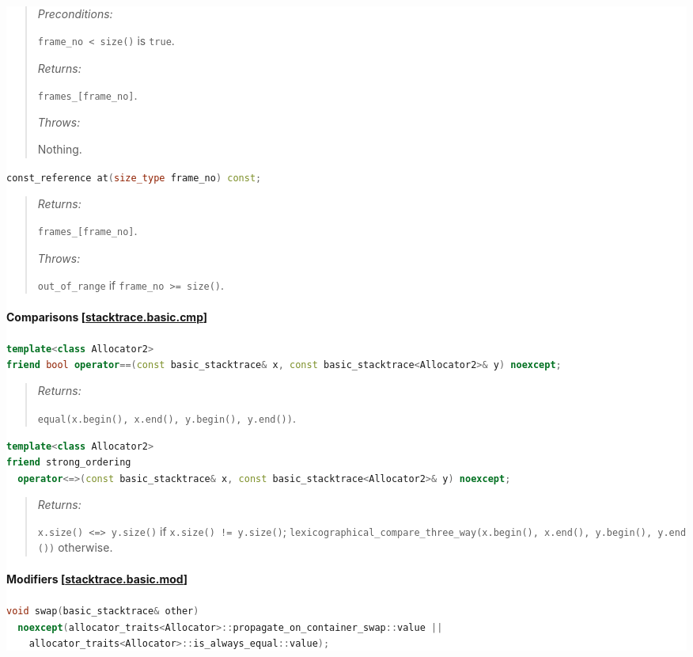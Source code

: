 > *Preconditions:*
>
> `frame_no < size()` is `true`.
>
> *Returns:*
>
> `frames_[frame_no]`.
>
> *Throws:*
>
> Nothing.

``` cpp
const_reference at(size_type frame_no) const;
```

> *Returns:*
>
> `frames_[frame_no]`.
>
> *Throws:*
>
> `out_of_range` if `frame_no >= size()`.

#### Comparisons <a id="stacktrace.basic.cmp">[[stacktrace.basic.cmp]]</a>

``` cpp
template<class Allocator2>
friend bool operator==(const basic_stacktrace& x, const basic_stacktrace<Allocator2>& y) noexcept;
```

> *Returns:*
>
> `equal(x.begin(), x.end(), y.begin(), y.end())`.

``` cpp
template<class Allocator2>
friend strong_ordering
  operator<=>(const basic_stacktrace& x, const basic_stacktrace<Allocator2>& y) noexcept;
```

> *Returns:*
>
> `x.size() <=> y.size()` if `x.size() != y.size()`;
> `lexicographical_compare_three_way(x.begin(), x.end(), y.begin(), y.end())`
> otherwise.

#### Modifiers <a id="stacktrace.basic.mod">[[stacktrace.basic.mod]]</a>

``` cpp
void swap(basic_stacktrace& other)
  noexcept(allocator_traits<Allocator>::propagate_on_container_swap::value ||
    allocator_traits<Allocator>::is_always_equal::value);
```


[assertions]: #assertions
[assertions.assert]: #assertions.assert
[assertions.general]: #assertions.general
[cassert.syn]: #cassert.syn
[cerrno.syn]: #cerrno.syn
[diagnostics]: #diagnostics
[diagnostics.general]: #diagnostics.general
[domain.error]: #domain.error
[errno]: #errno
[errno.general]: #errno.general
[invalid.argument]: #invalid.argument
[length.error]: #length.error
[logic.error]: #logic.error
[out.of.range]: #out.of.range
[overflow.error]: #overflow.error
[range.error]: #range.error
[runtime.error]: #runtime.error
[stacktrace]: #stacktrace
[stacktrace.basic]: #stacktrace.basic
[stacktrace.basic.cmp]: #stacktrace.basic.cmp
[stacktrace.basic.cons]: #stacktrace.basic.cons
[stacktrace.basic.hash]: #stacktrace.basic.hash
[stacktrace.basic.mod]: #stacktrace.basic.mod
[stacktrace.basic.nonmem]: #stacktrace.basic.nonmem
[stacktrace.basic.obs]: #stacktrace.basic.obs
[stacktrace.basic.overview]: #stacktrace.basic.overview
[stacktrace.entry]: #stacktrace.entry
[stacktrace.entry.cmp]: #stacktrace.entry.cmp
[stacktrace.entry.cons]: #stacktrace.entry.cons
[stacktrace.entry.obs]: #stacktrace.entry.obs
[stacktrace.entry.overview]: #stacktrace.entry.overview
[stacktrace.entry.query]: #stacktrace.entry.query
[stacktrace.format]: #stacktrace.format
[stacktrace.general]: #stacktrace.general
[stacktrace.syn]: #stacktrace.syn
[std.exceptions]: #std.exceptions
[std.exceptions.general]: #std.exceptions.general
[stdexcept.syn]: #stdexcept.syn
[syserr]: #syserr
[syserr.compare]: #syserr.compare
[syserr.errcat]: #syserr.errcat
[syserr.errcat.derived]: #syserr.errcat.derived
[syserr.errcat.nonvirtuals]: #syserr.errcat.nonvirtuals
[syserr.errcat.objects]: #syserr.errcat.objects
[syserr.errcat.overview]: #syserr.errcat.overview
[syserr.errcat.virtuals]: #syserr.errcat.virtuals
[syserr.errcode]: #syserr.errcode
[syserr.errcode.constructors]: #syserr.errcode.constructors
[syserr.errcode.modifiers]: #syserr.errcode.modifiers
[syserr.errcode.nonmembers]: #syserr.errcode.nonmembers
[syserr.errcode.observers]: #syserr.errcode.observers
[syserr.errcode.overview]: #syserr.errcode.overview
[syserr.errcondition]: #syserr.errcondition
[syserr.errcondition.constructors]: #syserr.errcondition.constructors
[syserr.errcondition.modifiers]: #syserr.errcondition.modifiers
[syserr.errcondition.nonmembers]: #syserr.errcondition.nonmembers
[syserr.errcondition.observers]: #syserr.errcondition.observers
[syserr.errcondition.overview]: #syserr.errcondition.overview
[syserr.general]: #syserr.general
[syserr.hash]: #syserr.hash
[syserr.syserr]: #syserr.syserr
[syserr.syserr.members]: #syserr.syserr.members
[syserr.syserr.overview]: #syserr.syserr.overview
[system.error.syn]: #system.error.syn
[underflow.error]: #underflow.error
[bad.alloc]: support.md#bad.alloc
[cmp.concept]: support.md#cmp.concept
[comparisons.three.way]: utilities.md#comparisons.three.way
[concepts.object]: concepts.md#concepts.object
[container.alloc.reqmts]: containers.md#container.alloc.reqmts
[container.rev.reqmts]: containers.md#container.rev.reqmts
[conv]: expr.md#conv
[cpp.predefined]: cpp.md#cpp.predefined
[defns.const.subexpr]: #defns.const.subexpr
[diagnostics.summary]: #diagnostics.summary
[errno]: #errno
[format.string.std]: utilities.md#format.string.std
[intro.execution]: basic.md#intro.execution
[iterator.concept.random.access]: iterators.md#iterator.concept.random.access
[random.access.iterators]: iterators.md#random.access.iterators
[res.on.exception.handling]: library.md#res.on.exception.handling
[sequence.reqmts]: containers.md#sequence.reqmts
[stacktrace]: #stacktrace
[syserr]: #syserr
[syserr.errcat]: #syserr.errcat
[syserr.errcode]: #syserr.errcode
[unord.hash]: utilities.md#unord.hash
[assertions]: #assertions
[errno]: #errno
[stacktrace]: #stacktrace
[std.exceptions]: #std.exceptions
[syserr]: #syserr